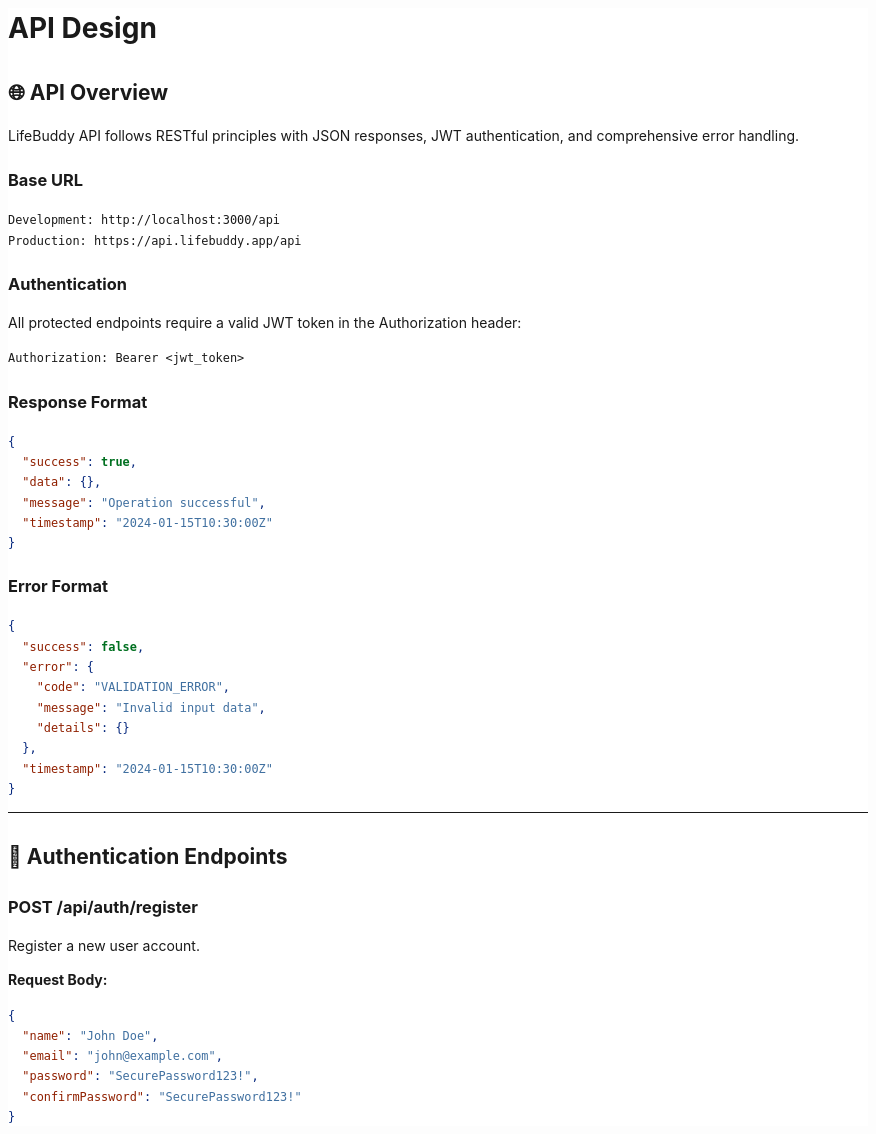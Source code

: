 # API Design

## 🌐 API Overview

LifeBuddy API follows RESTful principles with JSON responses, JWT authentication, and comprehensive error handling.

### **Base URL**
```
Development: http://localhost:3000/api
Production: https://api.lifebuddy.app/api
```

### **Authentication**
All protected endpoints require a valid JWT token in the Authorization header:
```
Authorization: Bearer <jwt_token>
```

### **Response Format**
```json
{
  "success": true,
  "data": {},
  "message": "Operation successful",
  "timestamp": "2024-01-15T10:30:00Z"
}
```

### **Error Format**
```json
{
  "success": false,
  "error": {
    "code": "VALIDATION_ERROR",
    "message": "Invalid input data",
    "details": {}
  },
  "timestamp": "2024-01-15T10:30:00Z"
}
```

---

## 🔐 Authentication Endpoints

### **POST /api/auth/register**
Register a new user account.

**Request Body:**
```json
{
  "name": "John Doe",
  "email": "john@example.com",
  "password": "SecurePassword123!",
  "confirmPassword": "SecurePassword123!"
}
```
